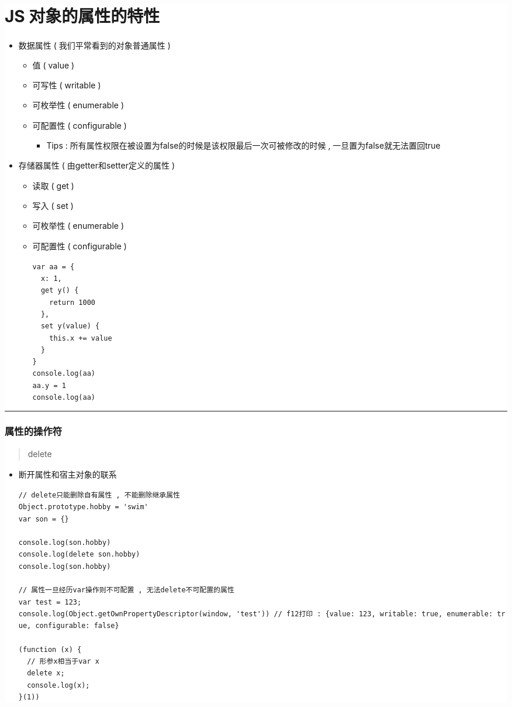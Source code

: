 # JS 对象的属性的特性

- 数据属性 ( 我们平常看到的对象普通属性 )

  - 值 ( value )
  - 可写性 ( writable )
  - 可枚举性 ( enumerable )
  - 可配置性 ( configurable )

    - Tips : 所有属性权限在被设置为false的时候是该权限最后一次可被修改的时候 , 一旦置为false就无法置回true

- 存储器属性 ( 由getter和setter定义的属性 )

  - 读取 ( get )
  - 写入 ( set )
  - 可枚举性 ( enumerable )
  - 可配置性 ( configurable )

    ```
    var aa = {
      x: 1,
      get y() {
        return 1000
      },
      set y(value) {
        this.x += value
      }
    }
    console.log(aa)
    aa.y = 1
    console.log(aa)
    ```

----------------------------------------------------------------------------------

### 属性的操作符

> delete

- 断开属性和宿主对象的联系

  ```
  // delete只能删除自有属性 , 不能删除继承属性
  Object.prototype.hobby = 'swim'
  var son = {}

  console.log(son.hobby)
  console.log(delete son.hobby)
  console.log(son.hobby)

  // 属性一旦经历var操作则不可配置 , 无法delete不可配置的属性
  var test = 123;
  console.log(Object.getOwnPropertyDescriptor(window, 'test')) // f12打印 : {value: 123, writable: true, enumerable: true, configurable: false}
  
  (function (x) {
    // 形参x相当于var x
    delete x;
    console.log(x);
  }(1))
  ```
